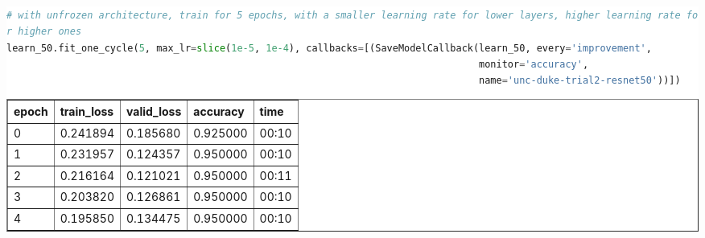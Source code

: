 

```python
# with unfrozen architecture, train for 5 epochs, with a smaller learning rate for lower layers, higher learning rate for higher ones
learn_50.fit_one_cycle(5, max_lr=slice(1e-5, 1e-4), callbacks=[(SaveModelCallback(learn_50, every='improvement', 
                                                                                  monitor='accuracy', 
                                                                                  name='unc-duke-trial2-resnet50'))])
```


<table border="1" class="dataframe">
  <thead>
    <tr style="text-align: left;">
      <th>epoch</th>
      <th>train_loss</th>
      <th>valid_loss</th>
      <th>accuracy</th>
      <th>time</th>
    </tr>
  </thead>
  <tbody>
    <tr>
      <td>0</td>
      <td>0.241894</td>
      <td>0.185680</td>
      <td>0.925000</td>
      <td>00:10</td>
    </tr>
    <tr>
      <td>1</td>
      <td>0.231957</td>
      <td>0.124357</td>
      <td>0.950000</td>
      <td>00:10</td>
    </tr>
    <tr>
      <td>2</td>
      <td>0.216164</td>
      <td>0.121021</td>
      <td>0.950000</td>
      <td>00:11</td>
    </tr>
    <tr>
      <td>3</td>
      <td>0.203820</td>
      <td>0.126861</td>
      <td>0.950000</td>
      <td>00:10</td>
    </tr>
    <tr>
      <td>4</td>
      <td>0.195850</td>
      <td>0.134475</td>
      <td>0.950000</td>
      <td>00:10</td>
    </tr>
  </tbody>
</table>
